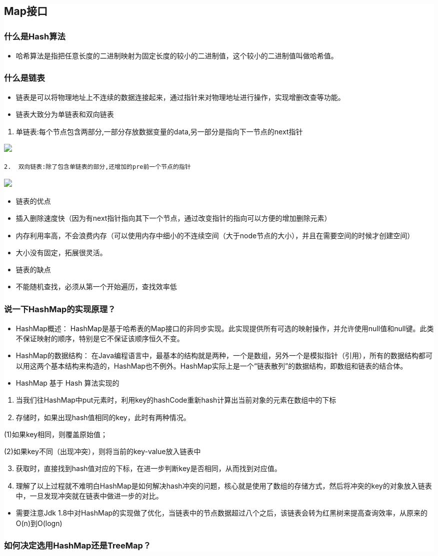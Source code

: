 



## Map接口

### 什么是Hash算法

*   哈希算法是指把任意长度的二进制映射为固定长度的较小的二进制值，这个较小的二进制值叫做哈希值。



### 什么是链表

*   链表是可以将物理地址上不连续的数据连接起来，通过指针来对物理地址进行操作，实现增删改查等功能。

*   链表大致分为单链表和双向链表

1.  单链表:每个节点包含两部分,一部分存放数据变量的data,另一部分是指向下一节点的next指针

![](https://user-gold-cdn.xitu.io/2020/4/13/17173551e72891e5?imageslim)

    2.  双向链表:除了包含单链表的部分,还增加的pre前一个节点的指针
![](https://user-gold-cdn.xitu.io/2020/4/13/17173551e73f80b0?imageslim)
*   链表的优点

*   插入删除速度快（因为有next指针指向其下一个节点，通过改变指针的指向可以方便的增加删除元素）
*   内存利用率高，不会浪费内存（可以使用内存中细小的不连续空间（大于node节点的大小），并且在需要空间的时候才创建空间）
*   大小没有固定，拓展很灵活。
*   链表的缺点

*   不能随机查找，必须从第一个开始遍历，查找效率低



### 说一下HashMap的实现原理？

*   HashMap概述： HashMap是基于哈希表的Map接口的非同步实现。此实现提供所有可选的映射操作，并允许使用null值和null键。此类不保证映射的顺序，特别是它不保证该顺序恒久不变。

*   HashMap的数据结构： 在Java编程语言中，最基本的结构就是两种，一个是数组，另外一个是模拟指针（引用），所有的数据结构都可以用这两个基本结构来构造的，HashMap也不例外。HashMap实际上是一个“链表散列”的数据结构，即数组和链表的结合体。

*   HashMap 基于 Hash 算法实现的

1.  当我们往HashMap中put元素时，利用key的hashCode重新hash计算出当前对象的元素在数组中的下标

2.  存储时，如果出现hash值相同的key，此时有两种情况。

(1)如果key相同，则覆盖原始值；

(2)如果key不同（出现冲突），则将当前的key-value放入链表中

3.  获取时，直接找到hash值对应的下标，在进一步判断key是否相同，从而找到对应值。

4.  理解了以上过程就不难明白HashMap是如何解决hash冲突的问题，核心就是使用了数组的存储方式，然后将冲突的key的对象放入链表中，一旦发现冲突就在链表中做进一步的对比。

*   需要注意Jdk 1.8中对HashMap的实现做了优化，当链表中的节点数据超过八个之后，该链表会转为红黑树来提高查询效率，从原来的O(n)到O(logn)



### 如何决定选用HashMap还是TreeMap？

